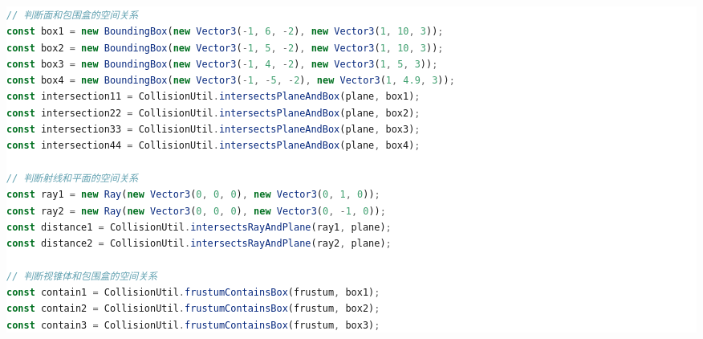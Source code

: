 ```typescript
// 判断面和包围盒的空间关系
const box1 = new BoundingBox(new Vector3(-1, 6, -2), new Vector3(1, 10, 3));
const box2 = new BoundingBox(new Vector3(-1, 5, -2), new Vector3(1, 10, 3));
const box3 = new BoundingBox(new Vector3(-1, 4, -2), new Vector3(1, 5, 3));
const box4 = new BoundingBox(new Vector3(-1, -5, -2), new Vector3(1, 4.9, 3));
const intersection11 = CollisionUtil.intersectsPlaneAndBox(plane, box1);
const intersection22 = CollisionUtil.intersectsPlaneAndBox(plane, box2);
const intersection33 = CollisionUtil.intersectsPlaneAndBox(plane, box3);
const intersection44 = CollisionUtil.intersectsPlaneAndBox(plane, box4);

// 判断射线和平面的空间关系
const ray1 = new Ray(new Vector3(0, 0, 0), new Vector3(0, 1, 0));
const ray2 = new Ray(new Vector3(0, 0, 0), new Vector3(0, -1, 0));
const distance1 = CollisionUtil.intersectsRayAndPlane(ray1, plane);
const distance2 = CollisionUtil.intersectsRayAndPlane(ray2, plane);

// 判断视锥体和包围盒的空间关系
const contain1 = CollisionUtil.frustumContainsBox(frustum, box1);
const contain2 = CollisionUtil.frustumContainsBox(frustum, box2);
const contain3 = CollisionUtil.frustumContainsBox(frustum, box3);
```
